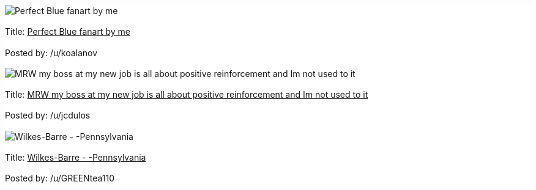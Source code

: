 <div class="card">
  <div class="card-image">
    <img class="post-img" src="https://i.redd.it/falv5k3ue7791.jpg" alt="Perfect Blue fanart by me" title="Perfect Blue fanart by me" />
  </div>
  <div class="card-content">
    <div class="media">
      <div class="media-content">
        <p class="title is-4">
           Title: <a href="https://www.reddit.com/r/IDAP/comments/vi9ysb/perfect_blue_fanart_by_me/">Perfect Blue fanart by me</a>
        </p>
        <p class="subtitle is-4">Posted by: /u/koalanov</p>
      </div>
    </div>
  </div>
</div>

<div class="card">
  <div class="card-image">
    <img class="post-img" src="https://i.redd.it/jpo2jr9olh691.gif" alt="MRW my boss at my new job is all about positive reinforcement and Im not used to it" title="MRW my boss at my new job is all about positive reinforcement and Im not used to it" />
  </div>
  <div class="card-content">
    <div class="media">
      <div class="media-content">
        <p class="title is-4">
           Title: <a href="https://www.reddit.com/r/reactiongifs/comments/vfkzjb/mrw_my_boss_at_my_new_job_is_all_about_positive/">MRW my boss at my new job is all about positive reinforcement and Im not used to it</a>
        </p>
        <p class="subtitle is-4">Posted by: /u/jcdulos</p>
      </div>
    </div>
  </div>
</div>

<div class="card">
  <div class="card-image">
    <img class="post-img" src="https://i.redd.it/iilunfi618791.jpg" alt="Wilkes-Barre - -Pennsylvania" title="Wilkes-Barre - -Pennsylvania" />
  </div>
  <div class="card-content">
    <div class="media">
      <div class="media-content">
        <p class="title is-4">
           Title: <a href="https://www.reddit.com/r/streetart/comments/vicsbk/wilkesbarre_pennsylvania/">Wilkes-Barre - -Pennsylvania</a>
        </p>
        <p class="subtitle is-4">Posted by: /u/GREENtea110</p>
      </div>
    </div>
  </div>
</div>
